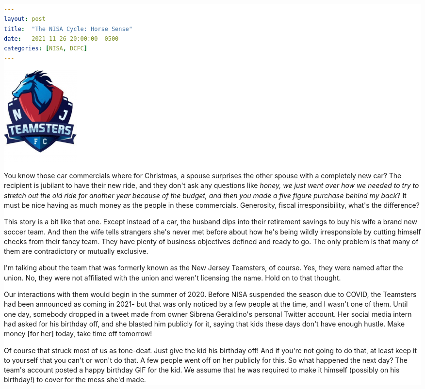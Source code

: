 ```yaml
---
layout: post
title:  "The NISA Cycle: Horse Sense"
date:   2021-11-26 20:00:00 -0500
categories: [NISA, DCFC]
---
```


![It can't get any worse, at least.](/assets/images/teamsters-logo.png)

You know those car commercials where for Christmas, a spouse surprises the other spouse with a completely new car?
The recipient is jubilant to have their new ride, and they don't ask any questions like _honey, we just went over how we needed to try to stretch out the old ride for another year because of the budget, and then you made a five figure purchase behind my back_?
It must be nice having as much money as the people in these commercials.
Generosity, fiscal irresponsibility, what's the difference?

This story is a bit like that one.
Except instead of a car, the husband dips into their retirement savings to buy his wife a brand new soccer team.
And then the wife tells strangers she's never met before about how he's being wildly irresponsible by cutting himself checks from their fancy team.
They have plenty of business objectives defined and ready to go.
The only problem is that many of them are contradictory or mutually exclusive.

I'm talking about the team that was formerly known as the New Jersey Teamsters, of course.
Yes, they were named after the union.
No, they were not affiliated with the union and weren't licensing the name.
Hold on to that thought.

Our interactions with them would begin in the summer of 2020.
Before NISA suspended the season due to COVID, the Teamsters had been announced as coming in 2021- but that was only noticed by a few people at the time, and I wasn't one of them.
Until one day, somebody dropped in a tweet made from owner Sibrena Geraldino's personal Twitter account.
Her social media intern had asked for his birthday off, and she blasted him publicly for it, saying that kids these days don't have enough hustle.
Make money [for her] today, take time off tomorrow!

Of course that struck most of us as tone-deaf.
Just give the kid his birthday off!
And if you're not going to do that, at least keep it to yourself that you can't or won't do that.
A few people went off on her publicly for this.
So what happened the next day?
The team's account posted a happy birthday GIF for the kid.
We assume that he was required to make it himself (possibly on his birthday!) to cover for the mess she'd made.
